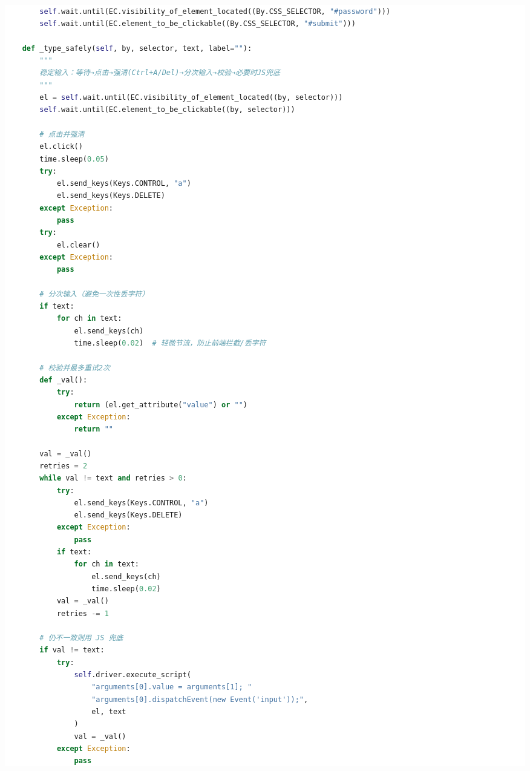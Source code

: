 ```python
        self.wait.until(EC.visibility_of_element_located((By.CSS_SELECTOR, "#password")))
        self.wait.until(EC.element_to_be_clickable((By.CSS_SELECTOR, "#submit")))

    def _type_safely(self, by, selector, text, label=""):
        """
        稳定输入：等待→点击→强清(Ctrl+A/Del)→分次输入→校验→必要时JS兜底
        """
        el = self.wait.until(EC.visibility_of_element_located((by, selector)))
        self.wait.until(EC.element_to_be_clickable((by, selector)))

        # 点击并强清
        el.click()
        time.sleep(0.05)
        try:
            el.send_keys(Keys.CONTROL, "a")
            el.send_keys(Keys.DELETE)
        except Exception:
            pass
        try:
            el.clear()
        except Exception:
            pass

        # 分次输入（避免一次性丢字符）
        if text:
            for ch in text:
                el.send_keys(ch)
                time.sleep(0.02)  # 轻微节流，防止前端拦截/丢字符

        # 校验并最多重试2次
        def _val():
            try:
                return (el.get_attribute("value") or "")
            except Exception:
                return ""

        val = _val()
        retries = 2
        while val != text and retries > 0:
            try:
                el.send_keys(Keys.CONTROL, "a")
                el.send_keys(Keys.DELETE)
            except Exception:
                pass
            if text:
                for ch in text:
                    el.send_keys(ch)
                    time.sleep(0.02)
            val = _val()
            retries -= 1

        # 仍不一致则用 JS 兜底
        if val != text:
            try:
                self.driver.execute_script(
                    "arguments[0].value = arguments[1]; "
                    "arguments[0].dispatchEvent(new Event('input'));",
                    el, text
                )
                val = _val()
            except Exception:
                pass

```
